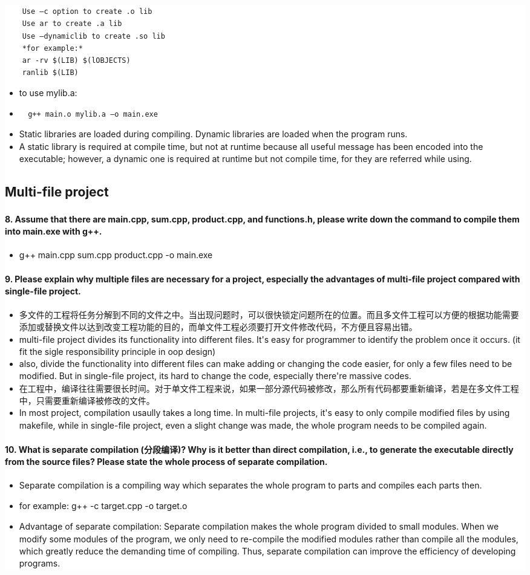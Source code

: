 		Use –c option to create .o lib
		Use ar to create .a lib
		Use –dynamiclib to create .so lib
		*for example:*
		ar -rv $(LIB) $(lOBJECTS)
		ranlib $(LIB)

*	to use mylib.a:
*
		g++ main.o mylib.a –o main.exe
*	Static libraries are loaded during compiling. Dynamic libraries are loaded when the program runs.
*	A static library is required at compile time, but not at runtime because all useful message has been encoded into the executable; however, a dynamic one is required at runtime but not compile time, for they are referred while using.




## Multi-file project

#### 8.	Assume that there are main.cpp, sum.cpp, product.cpp, and functions.h, please write down the command to compile them into main.exe with g++.

- g++ main.cpp sum.cpp product.cpp -o main.exe

#### 9.	Please explain why multiple files are necessary for a project, especially the advantages of multi-file project compared with single-file project.

- 多文件的工程将任务分解到不同的文件之中。当出现问题时，可以很快锁定问题所在的位置。而且多文件工程可以方便的根据功能需要添加或替换文件以达到改变工程功能的目的，而单文件工程必须要打开文件修改代码，不方便且容易出错。
- multi-file project divides its functionality into different files. It's easy for programmer to identify the problem once it occurs. (it fit the sigle responsibility principle in oop design)
- also, divide the functionality into different files can make adding or changing the code easier, for only a few files need to be modified. But in single-file project, its hard to change the code, especially there're massive codes.
- 在工程中，编译往往需要很长时间。对于单文件工程来说，如果一部分源代码被修改，那么所有代码都要重新编译，若是在多文件工程中，只需要重新编译被修改的文件。
- In most project, compilation usaully takes a long time. In multi-file projects, it's easy to only compile modified files by using makefile, while in single-file project, even a slight change was made, the whole program needs to be compiled again.

#### 10.	What is separate compilation (分段编译)? Why is it better than direct compilation, i.e., to generate the executable directly from the source files? Please state the whole process of separate compilation.

- Separate compilation is a compiling way which separates the whole program to parts and compiles each parts then.
- for example:
	g++ -c target.cpp -o target.o

- Advantage of separate compilation:
 Separate compilation makes the whole program divided to small modules. When we modify some modules of the program, we only need to re-compile the modified modules rather than compile all the modules, which greatly reduce the demanding time of compiling. Thus, separate compilation can improve the efficiency of developing programs.
